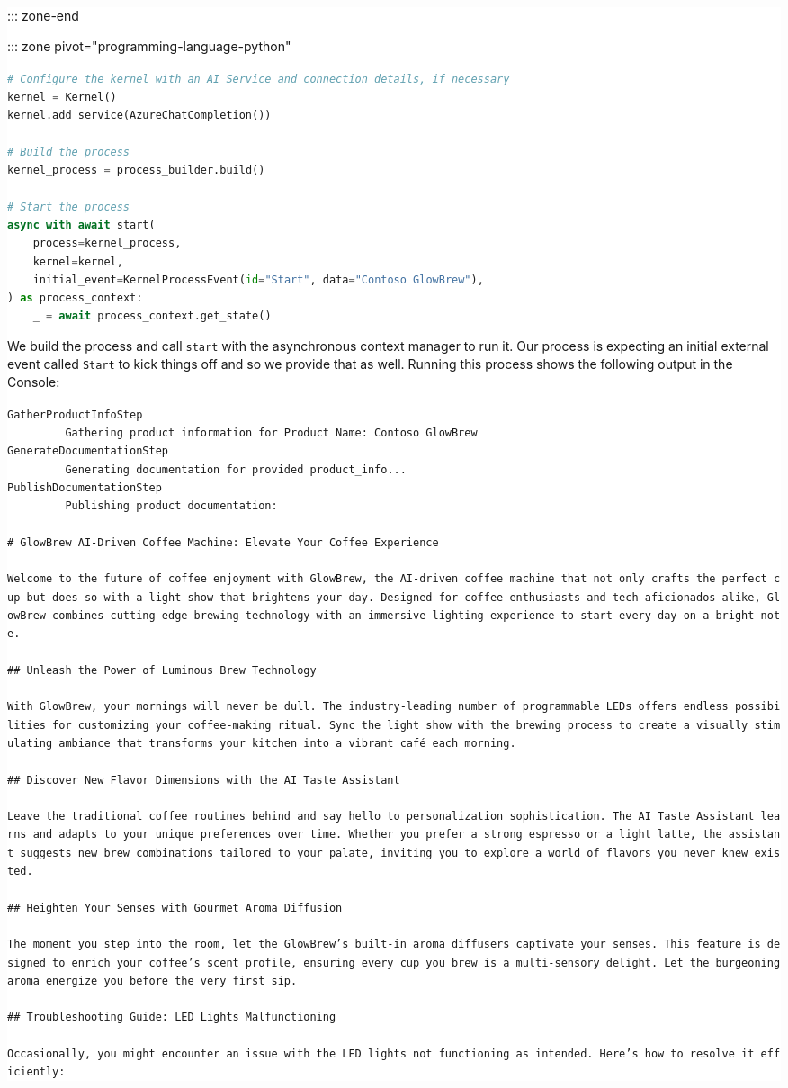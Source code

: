 ```
```
::: zone-end

::: zone pivot="programming-language-python"

```python
# Configure the kernel with an AI Service and connection details, if necessary
kernel = Kernel()
kernel.add_service(AzureChatCompletion())

# Build the process
kernel_process = process_builder.build()

# Start the process
async with await start(
    process=kernel_process,
    kernel=kernel,
    initial_event=KernelProcessEvent(id="Start", data="Contoso GlowBrew"),
) as process_context:
    _ = await process_context.get_state()
```

We build the process and call `start` with the asynchronous context manager to run it. Our process is expecting an initial external event called `Start` to kick things off and so we provide that as well. Running this process shows the following output in the Console:

```
GatherProductInfoStep
         Gathering product information for Product Name: Contoso GlowBrew
GenerateDocumentationStep
         Generating documentation for provided product_info...
PublishDocumentationStep
         Publishing product documentation:

# GlowBrew AI-Driven Coffee Machine: Elevate Your Coffee Experience

Welcome to the future of coffee enjoyment with GlowBrew, the AI-driven coffee machine that not only crafts the perfect cup but does so with a light show that brightens your day. Designed for coffee enthusiasts and tech aficionados alike, GlowBrew combines cutting-edge brewing technology with an immersive lighting experience to start every day on a bright note.

## Unleash the Power of Luminous Brew Technology

With GlowBrew, your mornings will never be dull. The industry-leading number of programmable LEDs offers endless possibilities for customizing your coffee-making ritual. Sync the light show with the brewing process to create a visually stimulating ambiance that transforms your kitchen into a vibrant café each morning.

## Discover New Flavor Dimensions with the AI Taste Assistant

Leave the traditional coffee routines behind and say hello to personalization sophistication. The AI Taste Assistant learns and adapts to your unique preferences over time. Whether you prefer a strong espresso or a light latte, the assistant suggests new brew combinations tailored to your palate, inviting you to explore a world of flavors you never knew existed.

## Heighten Your Senses with Gourmet Aroma Diffusion

The moment you step into the room, let the GlowBrew’s built-in aroma diffusers captivate your senses. This feature is designed to enrich your coffee’s scent profile, ensuring every cup you brew is a multi-sensory delight. Let the burgeoning aroma energize you before the very first sip.

## Troubleshooting Guide: LED Lights Malfunctioning

Occasionally, you might encounter an issue with the LED lights not functioning as intended. Here’s how to resolve it efficiently:
```